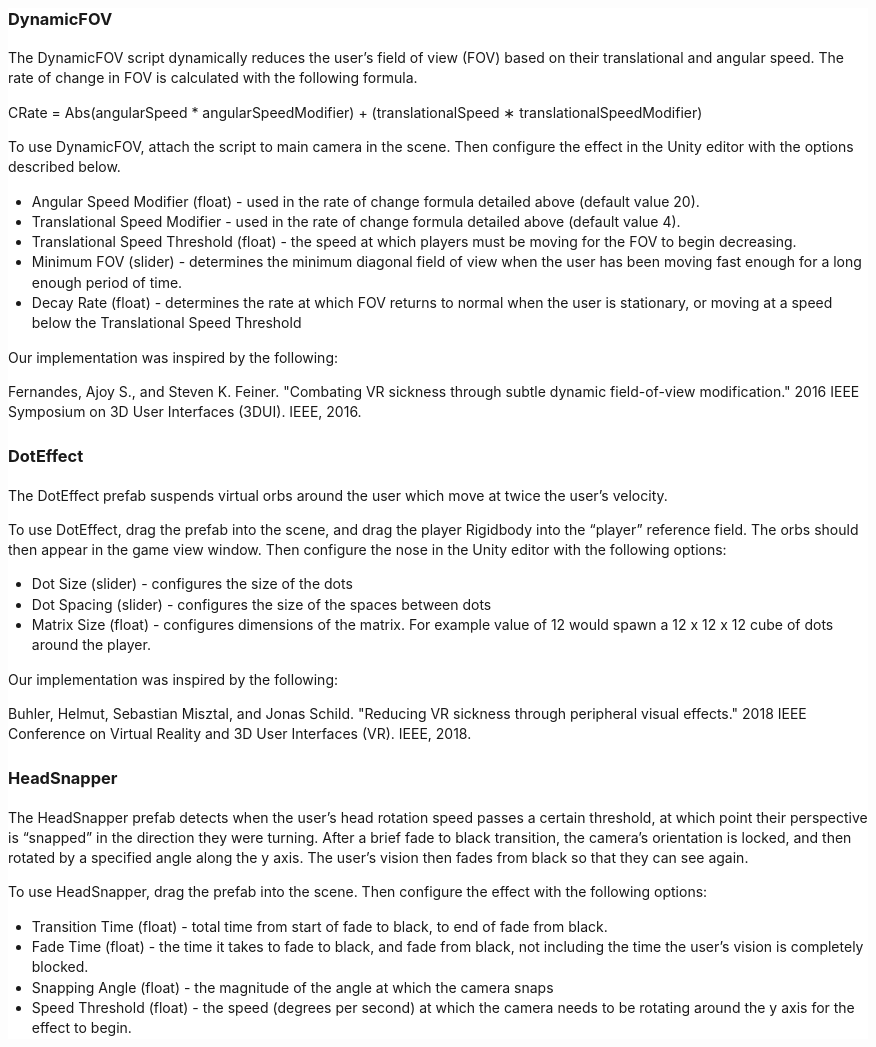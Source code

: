 ### DynamicFOV
The DynamicFOV script dynamically reduces the user’s field of view (FOV) based on their translational and angular speed. The rate of change in FOV is calculated with the following formula.

 CRate = Abs(angularSpeed * angularSpeedModifier) + (translationalSpeed ∗ translationalSpeedModifier)

To use DynamicFOV, attach the script to main camera in the scene. Then configure the effect in the Unity editor with the options described below.
* Angular Speed Modifier (float) - used in the rate of change formula detailed above (default value 20). 
* Translational Speed Modifier - used in the rate of change formula detailed above (default value 4). 
* Translational Speed Threshold (float) - the speed at which players must be moving for the FOV to begin decreasing.
* Minimum FOV (slider) - determines the minimum diagonal field of view when the user has been moving fast enough for a long enough period of time.
* Decay Rate (float) - determines the rate at which FOV returns to normal when the user is stationary, or moving at a speed below the Translational Speed Threshold 

Our implementation was inspired by the following:

Fernandes, Ajoy S., and Steven K. Feiner. "Combating VR sickness through subtle dynamic field-of-view modification." 2016 IEEE Symposium on 3D User Interfaces (3DUI). IEEE, 2016.

### DotEffect
The DotEffect prefab suspends virtual orbs around the user which move at twice the user’s velocity. 

To use DotEffect, drag the prefab into the scene, and drag the player Rigidbody into the “player” reference field. The orbs should then appear in the game view window. Then configure the nose in the Unity editor with the following options:
* Dot Size (slider) - configures the size of the dots
* Dot Spacing (slider) - configures the size of the spaces between dots
* Matrix Size (float) - configures dimensions of the matrix. For example value of 12 would spawn a 12 x 12 x 12 cube of dots around the player.

Our implementation was inspired by the following:

Buhler, Helmut, Sebastian Misztal, and Jonas Schild. "Reducing VR sickness through peripheral visual effects." 2018 IEEE Conference on Virtual Reality and 3D User Interfaces (VR). IEEE, 2018.

### HeadSnapper
The HeadSnapper prefab detects when the user’s head rotation speed passes a certain threshold, at which point their perspective is “snapped” in the direction they were turning. After a brief fade to black transition, the camera’s orientation is locked, and then rotated by a specified angle along the y axis. The user’s vision then fades from black so that they can see again.

To use HeadSnapper, drag the prefab into the scene. Then configure the effect with the following options:
* Transition Time (float) - total time from start of fade to black, to end of fade from black.
* Fade Time (float) - the time it takes to fade to black, and fade from black, not including the time the user’s vision is completely blocked. 
* Snapping Angle (float) - the magnitude of the angle at which the camera snaps
* Speed Threshold (float) - the speed (degrees per second) at which the camera needs to be rotating around the y axis for the effect to begin. 
